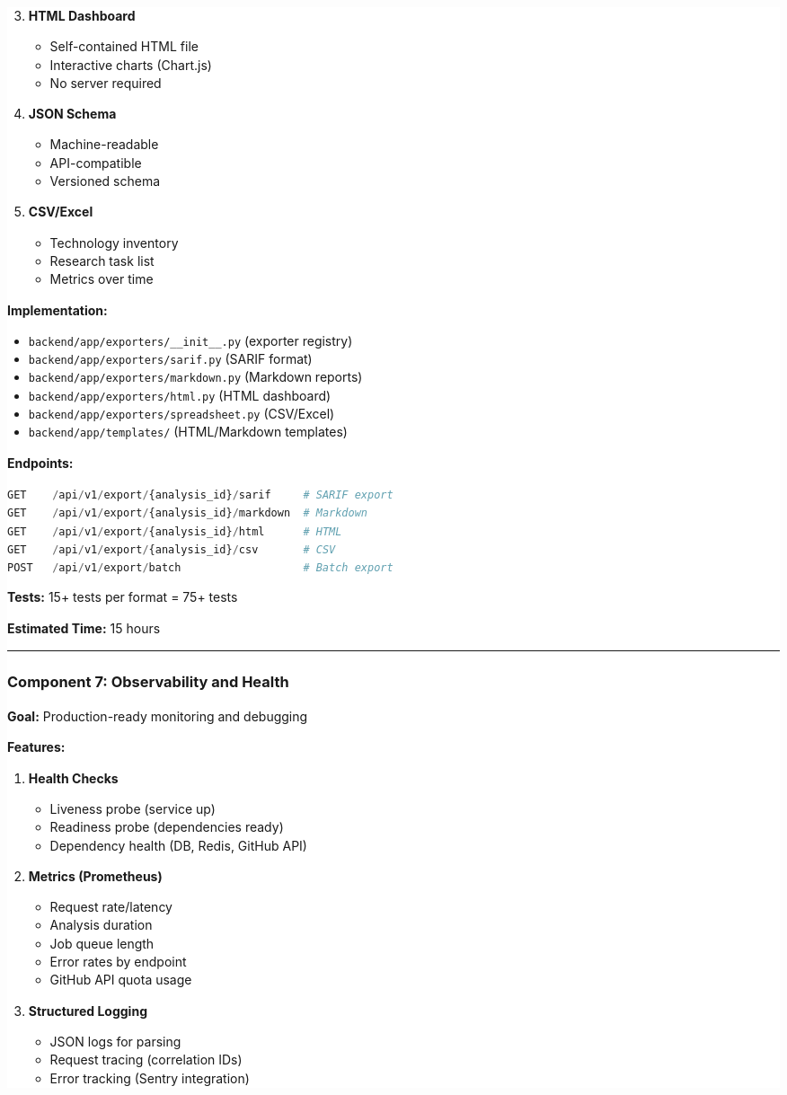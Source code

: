 3. **HTML Dashboard**
   - Self-contained HTML file
   - Interactive charts (Chart.js)
   - No server required

4. **JSON Schema**
   - Machine-readable
   - API-compatible
   - Versioned schema

5. **CSV/Excel**
   - Technology inventory
   - Research task list
   - Metrics over time

**Implementation:**
- `backend/app/exporters/__init__.py` (exporter registry)
- `backend/app/exporters/sarif.py` (SARIF format)
- `backend/app/exporters/markdown.py` (Markdown reports)
- `backend/app/exporters/html.py` (HTML dashboard)
- `backend/app/exporters/spreadsheet.py` (CSV/Excel)
- `backend/app/templates/` (HTML/Markdown templates)

**Endpoints:**
```python
GET    /api/v1/export/{analysis_id}/sarif     # SARIF export
GET    /api/v1/export/{analysis_id}/markdown  # Markdown
GET    /api/v1/export/{analysis_id}/html      # HTML
GET    /api/v1/export/{analysis_id}/csv       # CSV
POST   /api/v1/export/batch                   # Batch export
```

**Tests:** 15+ tests per format = 75+ tests

**Estimated Time:** 15 hours

---

### Component 7: Observability and Health

**Goal:** Production-ready monitoring and debugging

**Features:**
1. **Health Checks**
   - Liveness probe (service up)
   - Readiness probe (dependencies ready)
   - Dependency health (DB, Redis, GitHub API)

2. **Metrics (Prometheus)**
   - Request rate/latency
   - Analysis duration
   - Job queue length
   - Error rates by endpoint
   - GitHub API quota usage

3. **Structured Logging**
   - JSON logs for parsing
   - Request tracing (correlation IDs)
   - Error tracking (Sentry integration)
